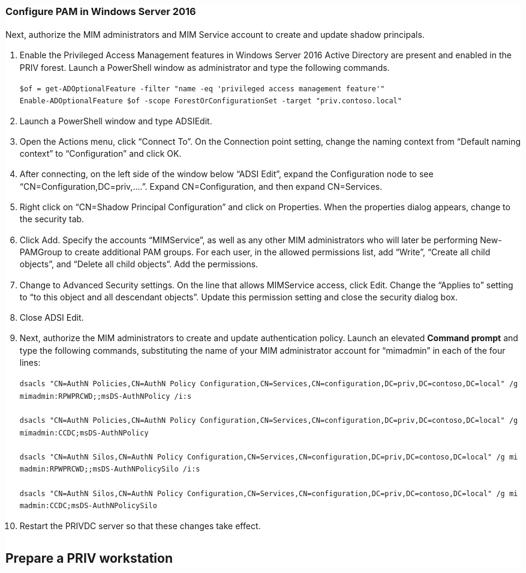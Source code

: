 ### Configure PAM in Windows Server 2016

Next, authorize the MIM administrators and MIM Service account to create and update shadow principals.

1. Enable the Privileged Access Management features in Windows Server 2016 Active Directory are present and enabled in the PRIV forest.  Launch a PowerShell window as administrator and type the following commands.

   ```
   $of = get-ADOptionalFeature -filter "name -eq 'privileged access management feature'"
   Enable-ADOptionalFeature $of -scope ForestOrConfigurationSet -target "priv.contoso.local"
   ```

2. Launch a PowerShell window and type ADSIEdit.

3. Open the Actions menu, click “Connect To”. On the Connection point setting, change the naming context from “Default naming context” to “Configuration” and click OK.

4. After connecting, on the left side of the window below “ADSI Edit”, expand the Configuration node to see “CN=Configuration,DC=priv,....”. Expand CN=Configuration, and then expand CN=Services.

5. Right click on “CN=Shadow Principal Configuration” and click on Properties. When the properties dialog appears, change to the security tab.

6. Click Add. Specify the accounts “MIMService”, as well as any other MIM administrators who will later be performing New-PAMGroup to create additional PAM groups. For each user, in the allowed permissions list, add “Write”, “Create all child objects”, and “Delete all child objects”. Add the permissions.

7. Change to Advanced Security settings. On the line that allows MIMService access, click Edit. Change the “Applies to” setting to “to this object and all descendant objects”. Update this permission setting and close the security dialog box.

8. Close ADSI Edit.

9. Next, authorize the MIM administrators to create and update authentication policy. Launch an elevated **Command prompt** and type the following commands, substituting the name of your MIM administrator account for “mimadmin” in each of the four lines:
    ```
    dsacls "CN=AuthN Policies,CN=AuthN Policy Configuration,CN=Services,CN=configuration,DC=priv,DC=contoso,DC=local" /g mimadmin:RPWPRCWD;;msDS-AuthNPolicy /i:s

    dsacls "CN=AuthN Policies,CN=AuthN Policy Configuration,CN=Services,CN=configuration,DC=priv,DC=contoso,DC=local" /g mimadmin:CCDC;msDS-AuthNPolicy

    dsacls "CN=AuthN Silos,CN=AuthN Policy Configuration,CN=Services,CN=configuration,DC=priv,DC=contoso,DC=local" /g mimadmin:RPWPRCWD;;msDS-AuthNPolicySilo /i:s

    dsacls "CN=AuthN Silos,CN=AuthN Policy Configuration,CN=Services,CN=configuration,DC=priv,DC=contoso,DC=local" /g mimadmin:CCDC;msDS-AuthNPolicySilo
    ```

10. Restart the PRIVDC server so that these changes take effect.

## Prepare a PRIV workstation
